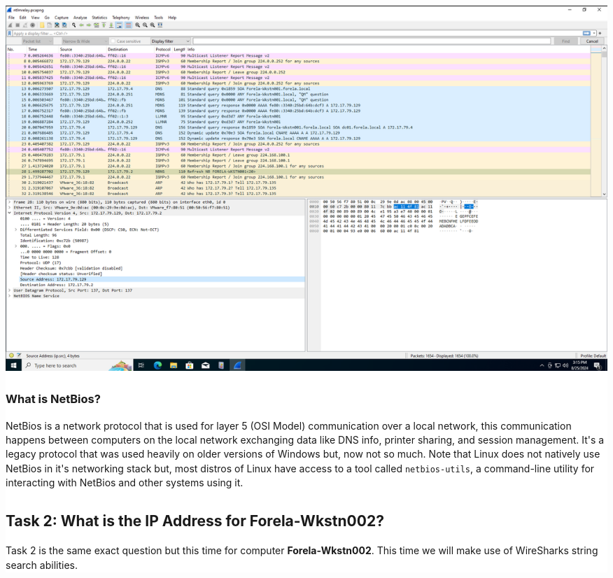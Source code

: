 ![Task 1 01](img/2baa86df0ec002574a78804623f296bf.png)

### What is NetBios?

NetBios is a network protocol that is used for layer 5 (OSI Model) communication over a local network, this communication happens between computers on the local network exchanging data like DNS info, printer sharing, and session management. It's a legacy protocol that was used heavily on older versions of Windows but, now not so much. Note that Linux does not natively use NetBios in it's networking stack but, most distros of Linux have access to a tool called `netbios-utils`, a command-line utility for interacting with NetBios and other systems using it.

## Task 2: What is the IP Address for Forela-Wkstn002?

Task 2 is the same exact question but this time for computer **Forela-Wkstn002**. This time we will make use of WireSharks string search abilities.
